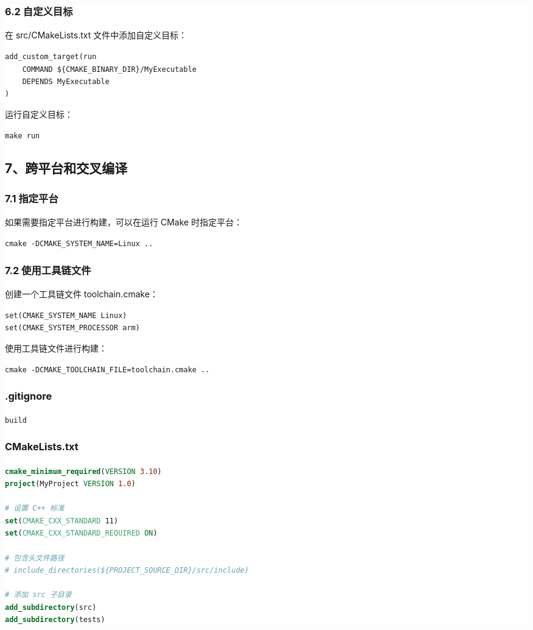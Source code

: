 ### 6.2 自定义目标

在 src/CMakeLists.txt 文件中添加自定义目标：

```
add_custom_target(run
    COMMAND ${CMAKE_BINARY_DIR}/MyExecutable
    DEPENDS MyExecutable
)
```

运行自定义目标：

```
make run
```

## 7、跨平台和交叉编译

### 7.1 指定平台

如果需要指定平台进行构建，可以在运行 CMake 时指定平台：

```
cmake -DCMAKE_SYSTEM_NAME=Linux ..
```

### 7.2 使用工具链文件

创建一个工具链文件 toolchain.cmake：

```
set(CMAKE_SYSTEM_NAME Linux)
set(CMAKE_SYSTEM_PROCESSOR arm)
```

使用工具链文件进行构建：

```
cmake -DCMAKE_TOOLCHAIN_FILE=toolchain.cmake ..
```

### .gitignore

```
build
```

### CMakeLists.txt

```cmake
cmake_minimum_required(VERSION 3.10)
project(MyProject VERSION 1.0)

# 设置 C++ 标准
set(CMAKE_CXX_STANDARD 11)
set(CMAKE_CXX_STANDARD_REQUIRED ON)

# 包含头文件路径
# include_directories(${PROJECT_SOURCE_DIR}/src/include)

# 添加 src 子目录
add_subdirectory(src)
add_subdirectory(tests)
```
